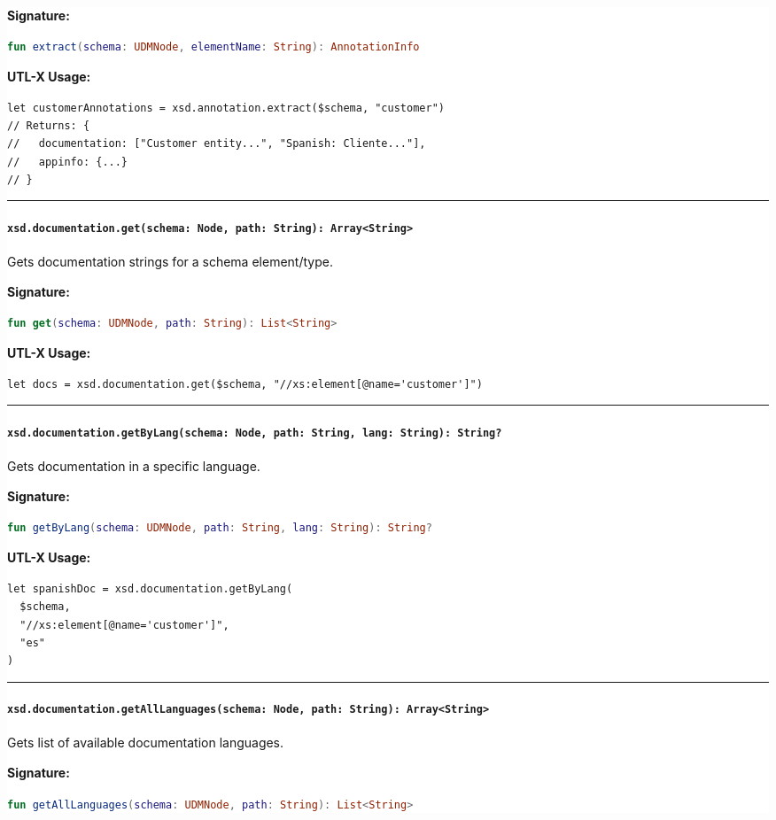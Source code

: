 **Signature:**
```kotlin
fun extract(schema: UDMNode, elementName: String): AnnotationInfo
```

**UTL-X Usage:**
```utlx
let customerAnnotations = xsd.annotation.extract($schema, "customer")
// Returns: {
//   documentation: ["Customer entity...", "Spanish: Cliente..."],
//   appinfo: {...}
// }
```

---

#### `xsd.documentation.get(schema: Node, path: String): Array<String>`
Gets documentation strings for a schema element/type.

**Signature:**
```kotlin
fun get(schema: UDMNode, path: String): List<String>
```

**UTL-X Usage:**
```utlx
let docs = xsd.documentation.get($schema, "//xs:element[@name='customer']")
```

---

#### `xsd.documentation.getByLang(schema: Node, path: String, lang: String): String?`
Gets documentation in a specific language.

**Signature:**
```kotlin
fun getByLang(schema: UDMNode, path: String, lang: String): String?
```

**UTL-X Usage:**
```utlx
let spanishDoc = xsd.documentation.getByLang(
  $schema, 
  "//xs:element[@name='customer']",
  "es"
)
```

---

#### `xsd.documentation.getAllLanguages(schema: Node, path: String): Array<String>`
Gets list of available documentation languages.

**Signature:**
```kotlin
fun getAllLanguages(schema: UDMNode, path: String): List<String>
```

